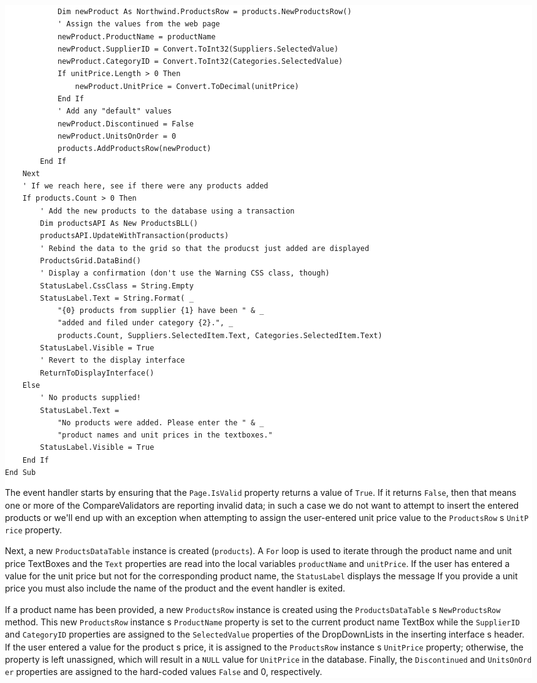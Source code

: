                 Dim newProduct As Northwind.ProductsRow = products.NewProductsRow()
                ' Assign the values from the web page
                newProduct.ProductName = productName
                newProduct.SupplierID = Convert.ToInt32(Suppliers.SelectedValue)
                newProduct.CategoryID = Convert.ToInt32(Categories.SelectedValue)
                If unitPrice.Length > 0 Then
                    newProduct.UnitPrice = Convert.ToDecimal(unitPrice)
                End If
                ' Add any "default" values
                newProduct.Discontinued = False
                newProduct.UnitsOnOrder = 0
                products.AddProductsRow(newProduct)
            End If
        Next
        ' If we reach here, see if there were any products added
        If products.Count > 0 Then
            ' Add the new products to the database using a transaction
            Dim productsAPI As New ProductsBLL()
            productsAPI.UpdateWithTransaction(products)
            ' Rebind the data to the grid so that the producst just added are displayed
            ProductsGrid.DataBind()
            ' Display a confirmation (don't use the Warning CSS class, though)
            StatusLabel.CssClass = String.Empty
            StatusLabel.Text = String.Format( _
                "{0} products from supplier {1} have been " & _
                "added and filed under category {2}.", _
                products.Count, Suppliers.SelectedItem.Text, Categories.SelectedItem.Text)
            StatusLabel.Visible = True
            ' Revert to the display interface
            ReturnToDisplayInterface()
        Else
            ' No products supplied!
            StatusLabel.Text = 
                "No products were added. Please enter the " & _
                "product names and unit prices in the textboxes."
            StatusLabel.Visible = True
        End If
    End Sub

The event handler starts by ensuring that the `Page.IsValid` property returns a value of `True`. If it returns `False`, then that means one or more of the CompareValidators are reporting invalid data; in such a case we do not want to attempt to insert the entered products or we'll end up with an exception when attempting to assign the user-entered unit price value to the `ProductsRow` s `UnitPrice` property.

Next, a new `ProductsDataTable` instance is created (`products`). A `For` loop is used to iterate through the product name and unit price TextBoxes and the `Text` properties are read into the local variables `productName` and `unitPrice`. If the user has entered a value for the unit price but not for the corresponding product name, the `StatusLabel` displays the message If you provide a unit price you must also include the name of the product and the event handler is exited.

If a product name has been provided, a new `ProductsRow` instance is created using the `ProductsDataTable` s `NewProductsRow` method. This new `ProductsRow` instance s `ProductName` property is set to the current product name TextBox while the `SupplierID` and `CategoryID` properties are assigned to the `SelectedValue` properties of the DropDownLists in the inserting interface s header. If the user entered a value for the product s price, it is assigned to the `ProductsRow` instance s `UnitPrice` property; otherwise, the property is left unassigned, which will result in a `NULL` value for `UnitPrice` in the database. Finally, the `Discontinued` and `UnitsOnOrder` properties are assigned to the hard-coded values `False` and 0, respectively.
